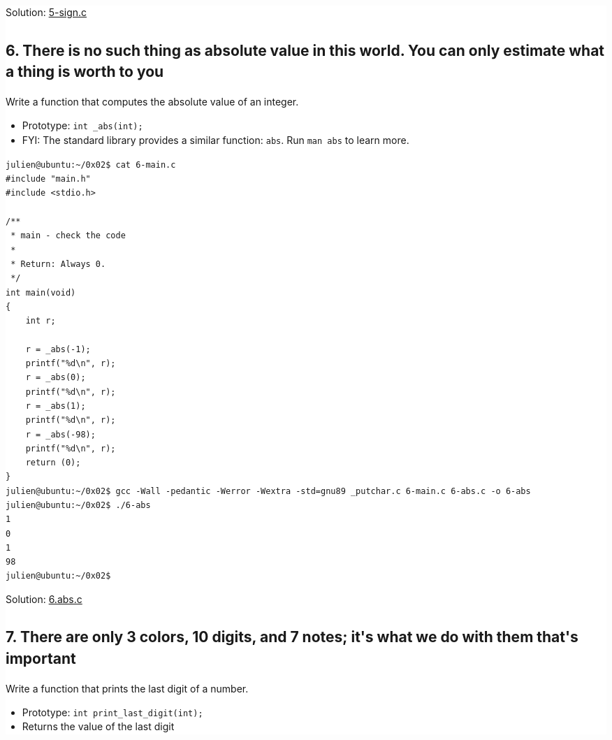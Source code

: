 Solution: [5-sign.c](5-sign.c)

## 6. There is no such thing as absolute value in this world. You can only estimate what a thing is worth to you
Write a function that computes the absolute value of an integer.

- Prototype: `int _abs(int);`
- FYI: The standard library provides a similar function: `abs`. Run `man abs` to learn more.

```
julien@ubuntu:~/0x02$ cat 6-main.c
#include "main.h"
#include <stdio.h>

/**
 * main - check the code
 *
 * Return: Always 0.
 */
int main(void)
{
    int r;

    r = _abs(-1);
    printf("%d\n", r);
    r = _abs(0);
    printf("%d\n", r);
    r = _abs(1);
    printf("%d\n", r);
    r = _abs(-98);
    printf("%d\n", r);
    return (0);
}
julien@ubuntu:~/0x02$ gcc -Wall -pedantic -Werror -Wextra -std=gnu89 _putchar.c 6-main.c 6-abs.c -o 6-abs
julien@ubuntu:~/0x02$ ./6-abs 
1
0
1
98
julien@ubuntu:~/0x02$
```

Solution: [6.abs.c](6-abs.c)

## 7. There are only 3 colors, 10 digits, and 7 notes; it's what we do with them that's important
Write a function that prints the last digit of a number.

- Prototype: `int print_last_digit(int);`
- Returns the value of the last digit

